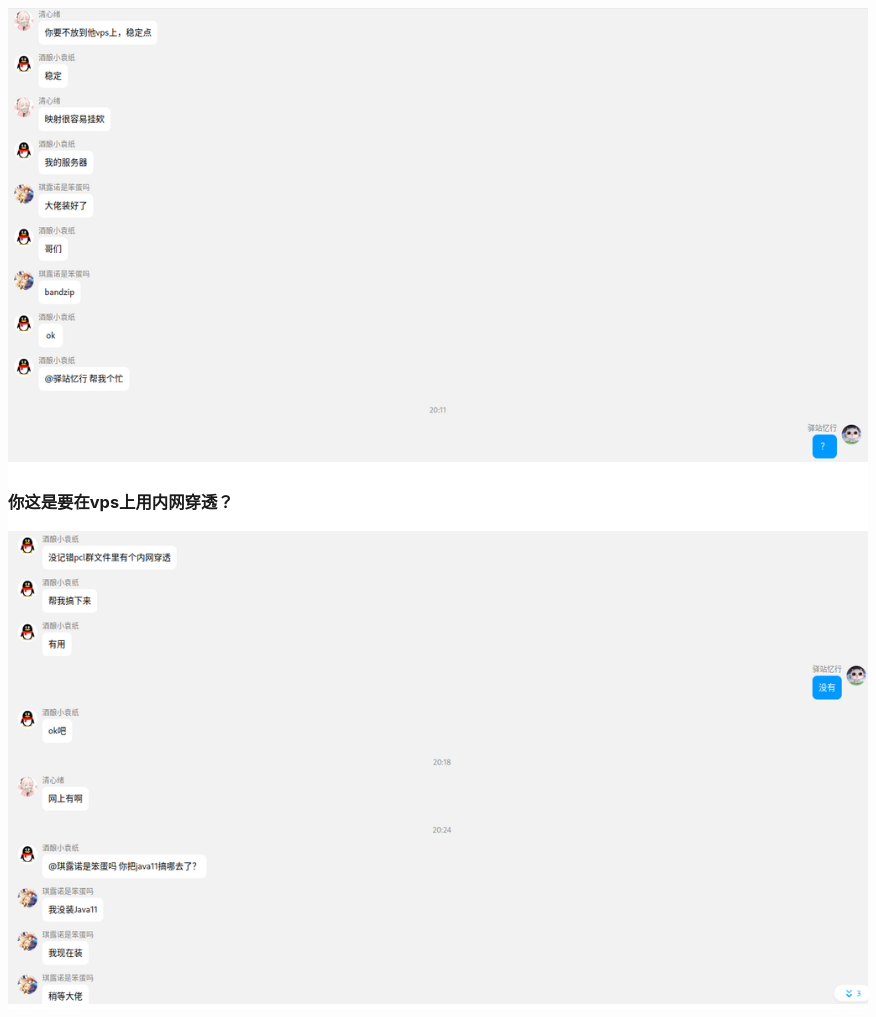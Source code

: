 ![descript](\others\袁纸列传\20240217210501_230.png)

### 你这是要在vps上用内网穿透？

![descript](\others\袁纸列传\20240217210501_231.png)
